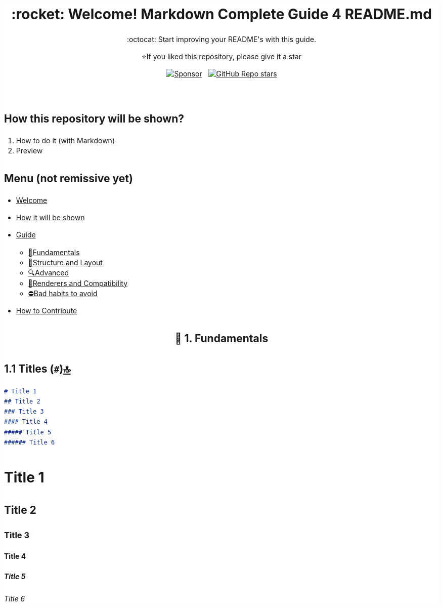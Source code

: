<h1 align='center'>
  :rocket: Welcome! Markdown Complete Guide 4 README.md
</h1>

<p align='center'>
  :octocat: Start improving your README's with this guide.
</p>

<p align='center'>
  ⭐If you liked this repository, please give it a star
</p>


<p align='center'>
  <a href="https://github.com/sponsors/dev-ggomes"><img alt="Sponsor" src="https://img.shields.io/badge/sponsor-30363D?style=for-the-badge&logo=GitHub-Sponsors&logoColor=#white" /></a>
  &nbsp;
  <a href="#"><img alt="GitHub Repo stars" src="https://img.shields.io/github/stars/dev-ggomes/Markdown-Complete-Guide4-README.md?style=for-the-badge" /></a>
</p>

<br>

## How this repository will be shown?

1. How to do it (with Markdown)
2. Preview

## Menu (not remissive yet)

- [Welcome](#menu)
- [How it will be shown](#how-it-would-be-shown)

- [Guide](#guide)
  - [🧱Fundamentals](#fundamentals)
  - [📐Structure and Layout](#structure-and-layout)
  - [🔍Advanced](#advanced)
  - [🧩Renderers and Compatibility](#renderers-and-compatibility)
  - [⛔Bad habits to avoid](#bad-habits-to-avoid)

- [How to Contribute](#how-to-contribute)

<h2 align='center'>🧱 1. Fundamentals</h2>

## 1.1 Titles (`#`)[🔝](#menu)

```Markdown
# Title 1
## Title 2
### Title 3
#### Title 4
##### Title 5
###### Title 6
```

# Title 1
## Title 2
### Title 3
#### Title 4
##### Title 5
###### Title 6
